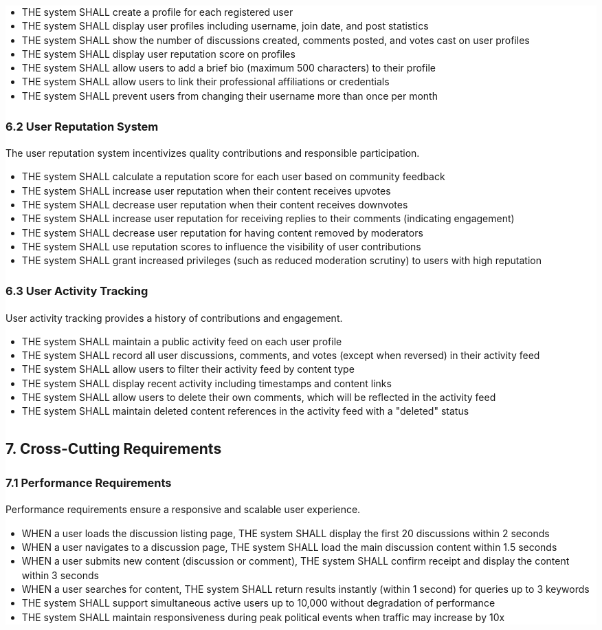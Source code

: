 - THE system SHALL create a profile for each registered user
- THE system SHALL display user profiles including username, join date, and post statistics
- THE system SHALL show the number of discussions created, comments posted, and votes cast on user profiles
- THE system SHALL display user reputation score on profiles
- THE system SHALL allow users to add a brief bio (maximum 500 characters) to their profile
- THE system SHALL allow users to link their professional affiliations or credentials
- THE system SHALL prevent users from changing their username more than once per month

### 6.2 User Reputation System

The user reputation system incentivizes quality contributions and responsible participation.

- THE system SHALL calculate a reputation score for each user based on community feedback
- THE system SHALL increase user reputation when their content receives upvotes
- THE system SHALL decrease user reputation when their content receives downvotes
- THE system SHALL increase user reputation for receiving replies to their comments (indicating engagement)
- THE system SHALL decrease user reputation for having content removed by moderators
- THE system SHALL use reputation scores to influence the visibility of user contributions
- THE system SHALL grant increased privileges (such as reduced moderation scrutiny) to users with high reputation

### 6.3 User Activity Tracking

User activity tracking provides a history of contributions and engagement.

- THE system SHALL maintain a public activity feed on each user profile
- THE system SHALL record all user discussions, comments, and votes (except when reversed) in their activity feed
- THE system SHALL allow users to filter their activity feed by content type
- THE system SHALL display recent activity including timestamps and content links
- THE system SHALL allow users to delete their own comments, which will be reflected in the activity feed
- THE system SHALL maintain deleted content references in the activity feed with a "deleted" status

## 7. Cross-Cutting Requirements

### 7.1 Performance Requirements

Performance requirements ensure a responsive and scalable user experience.

- WHEN a user loads the discussion listing page, THE system SHALL display the first 20 discussions within 2 seconds
- WHEN a user navigates to a discussion page, THE system SHALL load the main discussion content within 1.5 seconds
- WHEN a user submits new content (discussion or comment), THE system SHALL confirm receipt and display the content within 3 seconds
- WHEN a user searches for content, THE system SHALL return results instantly (within 1 second) for queries up to 3 keywords
- THE system SHALL support simultaneous active users up to 10,000 without degradation of performance
- THE system SHALL maintain responsiveness during peak political events when traffic may increase by 10x
